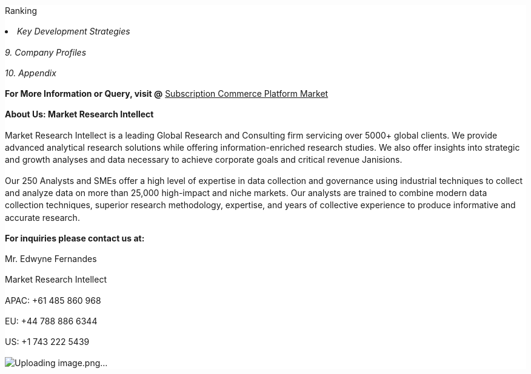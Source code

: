 Ranking</span></em></li><li><em><span class="">Key Development Strategies</span></em></li></ul><p><em><span class="font-[700]">9. Company Profiles</span></em></p><p><em><span class="font-[700]">10. Appendix</span></em></p><p><span class="font-[700]"><strong>For More Information or Query, visit&nbsp;@</strong>&nbsp;</span><span class="font-[700]"><a href="https://www.marketresearchintellect.com/product/subscription-commerce-platform-market/?utm_source=Linkedin&utm_medium=802" target="_blank" data-tracking-control-name="article-ssr-frontend-pulse_little-text-block" data-tracking-will-navigate="" data-test-link="">Subscription Commerce Platform Market</a></span></p><p><strong><span class="font-[700]">About Us: Market Research Intellect</span></strong></p><p><span class="">Market Research Intellect is a leading Global Research and Consulting firm servicing over 5000+ global clients. We provide advanced analytical research solutions while offering information-enriched research studies.&nbsp;</span>We also offer insights into strategic and growth analyses and data necessary to achieve corporate goals and critical revenue Janisions.</p><p><span class="">Our 250 Analysts and SMEs offer a high level of expertise in data collection and governance using industrial techniques to collect and analyze data on more than 25,000 high-impact and niche markets. Our analysts are trained to combine modern data collection techniques, superior research methodology, expertise, and years of collective experience to produce informative and accurate research.</span></p><p><strong>For inquiries please contact us at:</strong></p><p>Mr. Edwyne Fernandes</p><p>Market Research Intellect</p><p>APAC: +61 485 860 968</p><p>EU: +44 788 886 6344</p><p>US: +1 743 222 5439</p>
![Uploading image.png…]()
